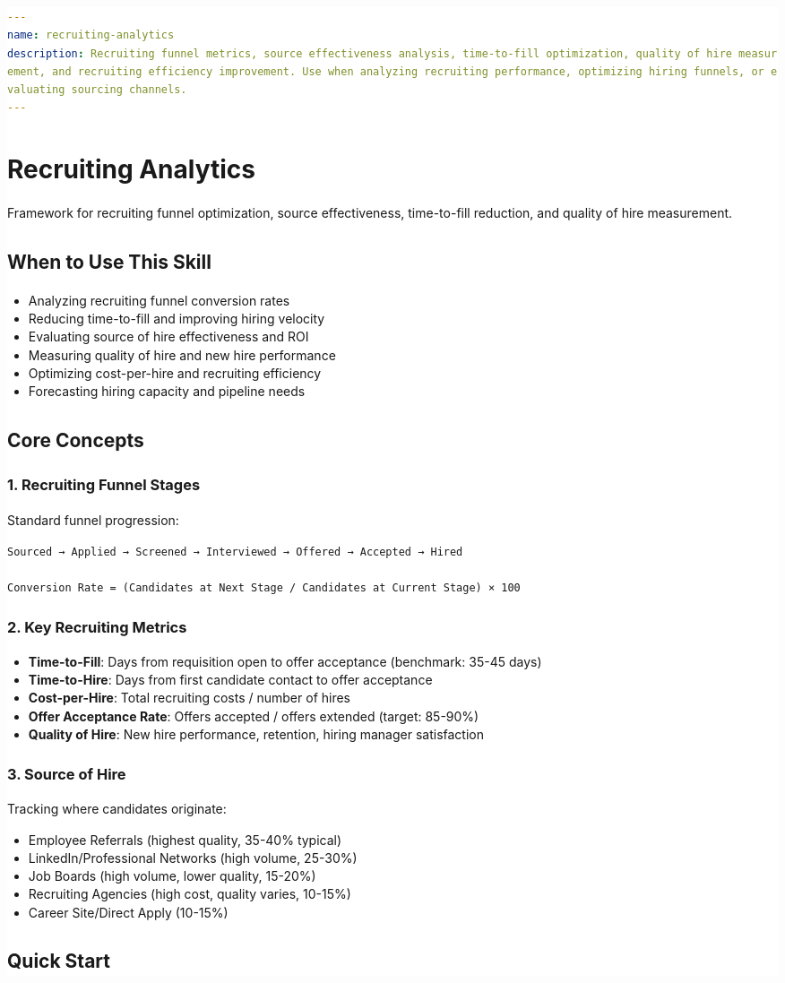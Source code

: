 ```yaml
---
name: recruiting-analytics
description: Recruiting funnel metrics, source effectiveness analysis, time-to-fill optimization, quality of hire measurement, and recruiting efficiency improvement. Use when analyzing recruiting performance, optimizing hiring funnels, or evaluating sourcing channels.
---
```


# Recruiting Analytics

Framework for recruiting funnel optimization, source effectiveness, time-to-fill reduction, and quality of hire measurement.

## When to Use This Skill

- Analyzing recruiting funnel conversion rates
- Reducing time-to-fill and improving hiring velocity
- Evaluating source of hire effectiveness and ROI
- Measuring quality of hire and new hire performance
- Optimizing cost-per-hire and recruiting efficiency
- Forecasting hiring capacity and pipeline needs

## Core Concepts

### 1. Recruiting Funnel Stages
Standard funnel progression:
```
Sourced → Applied → Screened → Interviewed → Offered → Accepted → Hired

Conversion Rate = (Candidates at Next Stage / Candidates at Current Stage) × 100
```

### 2. Key Recruiting Metrics
- **Time-to-Fill**: Days from requisition open to offer acceptance (benchmark: 35-45 days)
- **Time-to-Hire**: Days from first candidate contact to offer acceptance
- **Cost-per-Hire**: Total recruiting costs / number of hires
- **Offer Acceptance Rate**: Offers accepted / offers extended (target: 85-90%)
- **Quality of Hire**: New hire performance, retention, hiring manager satisfaction

### 3. Source of Hire
Tracking where candidates originate:
- Employee Referrals (highest quality, 35-40% typical)
- LinkedIn/Professional Networks (high volume, 25-30%)
- Job Boards (high volume, lower quality, 15-20%)
- Recruiting Agencies (high cost, quality varies, 10-15%)
- Career Site/Direct Apply (10-15%)

## Quick Start
